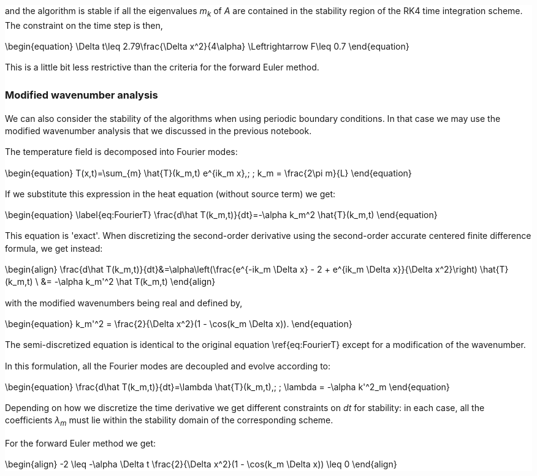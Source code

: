 and the algorithm is stable if all the eigenvalues $m_k$ of $A$ are contained in the stability region of the RK4 time integration scheme. The constraint on the time step is then,

\begin{equation}
\Delta t\leq 2.79\frac{\Delta x^2}{4\alpha} \Leftrightarrow  F\leq 0.7
\end{equation}

This is a little bit less restrictive than the criteria for the forward Euler method.

### Modified wavenumber analysis

We can also consider the stability of the algorithms when using periodic boundary conditions. In that case we may use the modified wavenumber analysis that we discussed in the previous notebook.

The temperature field is decomposed into Fourier modes:

\begin{equation}
    T(x,t)=\sum_{m} \hat{T}(k_m,t) e^{ik_m x},\; \; k_m = \frac{2\pi m}{L}
\end{equation}

If we substitute this expression in the heat equation (without source term) we get:

\begin{equation}
\label{eq:FourierT}
    \frac{d\hat T(k_m,t)}{dt}=-\alpha k_m^2 \hat{T}(k_m,t)
\end{equation}

This equation is 'exact'. When discretizing the second-order derivative using the second-order accurate centered finite difference formula, we get instead:

\begin{align}
    \frac{d\hat T(k_m,t)}{dt}&=\alpha\left(\frac{e^{-ik_m \Delta x} - 2 + e^{ik_m \Delta x}}{\Delta x^2}\right) \hat{T}(k_m,t) \\
    &= -\alpha k_m'^2 \hat T(k_m,t)
\end{align}

with the modified wavenumbers being real and defined by,

\begin{equation}
k_m'^2 = \frac{2}{\Delta x^2}(1 - \cos(k_m \Delta x)).
\end{equation}

The semi-discretized equation is identical to the original equation \ref{eq:FourierT} except for a modification of the wavenumber.

In this formulation, all the Fourier modes are decoupled and evolve according to:

\begin{equation}
    \frac{d\hat T(k_m,t)}{dt}=\lambda \hat{T}(k_m,t),\; \; \lambda = -\alpha k'^2_m
\end{equation}

Depending on how we discretize the time derivative we get different constraints on $dt$ for stability: in each case, all the coefficients $\lambda_m$ must lie within the stability domain of the corresponding scheme.

For the forward Euler method we get:

\begin{align}
-2 \leq -\alpha \Delta t \frac{2}{\Delta x^2}(1 - \cos(k_m \Delta x)) \leq 0
\end{align}

